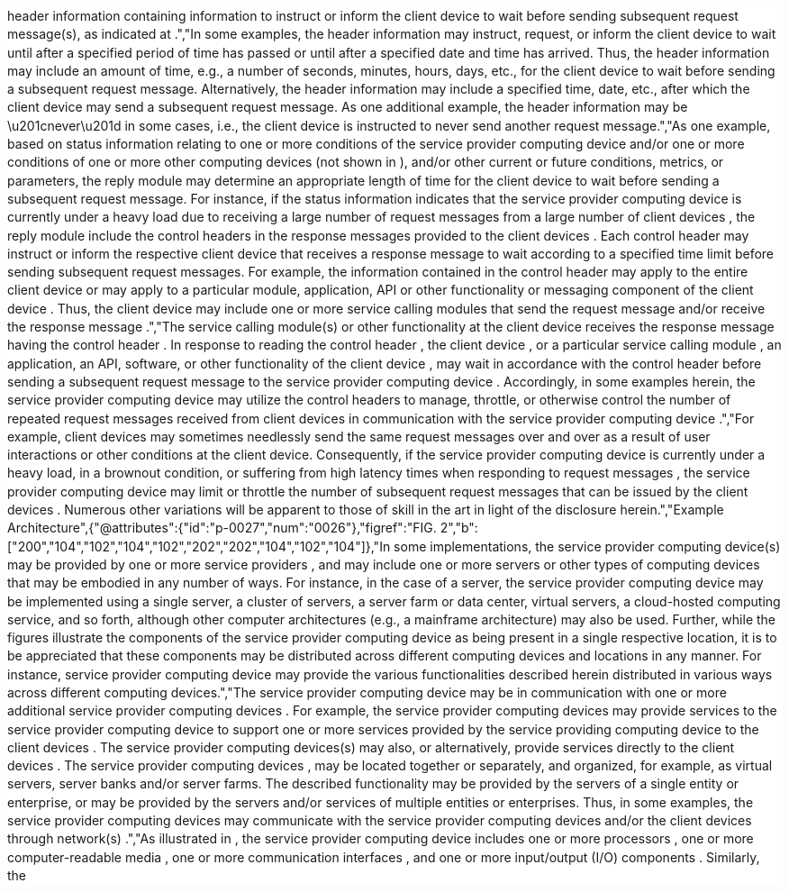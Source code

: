 header information  containing information to instruct or inform the client device  to wait before sending subsequent request message(s), as indicated at .","In some examples, the header information  may instruct, request, or inform the client device  to wait until after a specified period of time has passed or until after a specified date and time has arrived. Thus, the header information  may include an amount of time, e.g., a number of seconds, minutes, hours, days, etc., for the client device  to wait before sending a subsequent request message. Alternatively, the header information  may include a specified time, date, etc., after which the client device  may send a subsequent request message. As one additional example, the header information  may be \u201cnever\u201d in some cases, i.e., the client device  is instructed to never send another request message.","As one example, based on status information  relating to one or more conditions of the service provider computing device  and\/or one or more conditions of one or more other computing devices (not shown in ), and\/or other current or future conditions, metrics, or parameters, the reply module  may determine an appropriate length of time for the client device  to wait before sending a subsequent request message. For instance, if the status information  indicates that the service provider computing device  is currently under a heavy load due to receiving a large number of request messages  from a large number of client devices , the reply module  include the control headers  in the response messages  provided to the client devices . Each control header  may instruct or inform the respective client device  that receives a response message  to wait according to a specified time limit before sending subsequent request messages. For example, the information contained in the control header  may apply to the entire client device  or may apply to a particular module, application, API or other functionality or messaging component of the client device . Thus, the client device  may include one or more service calling modules  that send the request message  and\/or receive the response message .","The service calling module(s)  or other functionality at the client device  receives the response message  having the control header . In response to reading the control header , the client device , or a particular service calling module , an application, an API, software, or other functionality of the client device , may wait in accordance with the control header  before sending a subsequent request message to the service provider computing device . Accordingly, in some examples herein, the service provider computing device  may utilize the control headers  to manage, throttle, or otherwise control the number of repeated request messages received from client devices  in communication with the service provider computing device .","For example, client devices  may sometimes needlessly send the same request messages  over and over as a result of user interactions or other conditions at the client device. Consequently, if the service provider computing device  is currently under a heavy load, in a brownout condition, or suffering from high latency times when responding to request messages , the service provider computing device  may limit or throttle the number of subsequent request messages that can be issued by the client devices . Numerous other variations will be apparent to those of skill in the art in light of the disclosure herein.","Example Architecture",{"@attributes":{"id":"p-0027","num":"0026"},"figref":"FIG. 2","b":["200","104","102","104","102","202","202","104","102","104"]},"In some implementations, the service provider computing device(s)  may be provided by one or more service providers , and may include one or more servers or other types of computing devices that may be embodied in any number of ways. For instance, in the case of a server, the service provider computing device  may be implemented using a single server, a cluster of servers, a server farm or data center, virtual servers, a cloud-hosted computing service, and so forth, although other computer architectures (e.g., a mainframe architecture) may also be used. Further, while the figures illustrate the components of the service provider computing device  as being present in a single respective location, it is to be appreciated that these components may be distributed across different computing devices and locations in any manner. For instance, service provider computing device  may provide the various functionalities described herein distributed in various ways across different computing devices.","The service provider computing device  may be in communication with one or more additional service provider computing devices . For example, the service provider computing devices  may provide services to the service provider computing device  to support one or more services provided by the service providing computing device  to the client devices . The service provider computing devices(s)  may also, or alternatively, provide services directly to the client devices . The service provider computing devices ,  may be located together or separately, and organized, for example, as virtual servers, server banks and\/or server farms. The described functionality may be provided by the servers of a single entity or enterprise, or may be provided by the servers and\/or services of multiple entities or enterprises. Thus, in some examples, the service provider computing devices  may communicate with the service provider computing devices  and\/or the client devices  through network(s) .","As illustrated in , the service provider computing device  includes one or more processors , one or more computer-readable media , one or more communication interfaces , and one or more input\/output (I\/O) components . Similarly, the